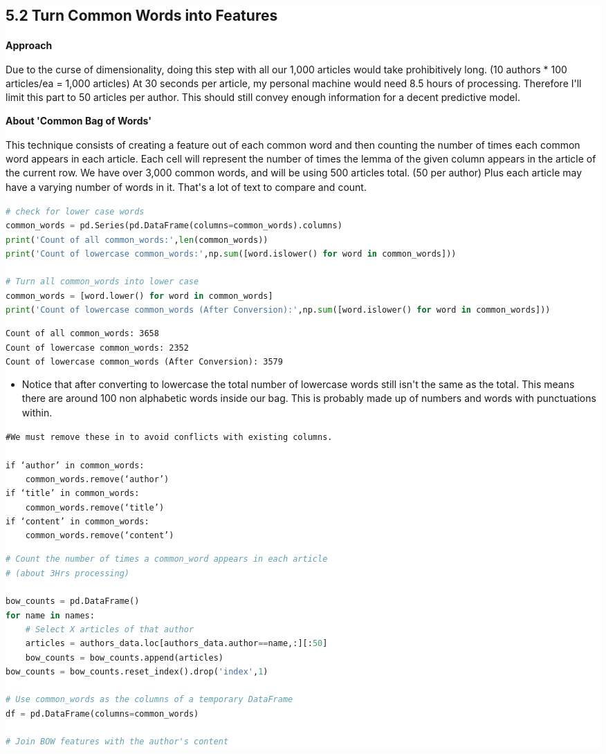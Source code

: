 
## 5.2 Turn Common Words into Features

**Approach**

Due to the curse of dimensionality, doing this step with all our 1,000 articles would take prohibitively long. (10 authors * 100 articles/ea = 1,000 articles)  At 30 seconds per article, my personal machine would need 8.5 hours of processing. Therefore I'll limit this part to 50 articles per author. This should still convey enough information for a decent predictive model.

**About 'Common Bag of Words'**

This technique consists of creating a feature out of each common word and then counting the number of times each common word appears in each article. Each cell will represent the number of times the lemma of the given column appears in the article of the current row. We have over 3,000 common words, and will be using 500 articles total. (50 per author) Plus each article may have a varying number of words in it. That's a lot of text to compare and count.


```python
# check for lower case words
common_words = pd.Series(pd.DataFrame(columns=common_words).columns)
print('Count of all common_words:',len(common_words))
print('Count of lowercase common_words:',np.sum([word.islower() for word in common_words]))

# Turn all common_words into lower case
common_words = [word.lower() for word in common_words]
print('Count of lowercase common_words (After Conversion):',np.sum([word.islower() for word in common_words]))
```

    Count of all common_words: 3658
    Count of lowercase common_words: 2352
    Count of lowercase common_words (After Conversion): 3579


- Notice that after converting to lowercase the total number of lowercase words still isn't the same as the total. This means there are around 100 non alphabetic words inside our bag. This is probably made up of numbers and words with punctuations within.

```
#We must remove these in to avoid conflicts with existing columns.

if ‘author’ in common_words:
    common_words.remove(‘author’)
if ‘title’ in common_words:
    common_words.remove(‘title’)
if ‘content’ in common_words:
    common_words.remove(‘content’)

```




```python
# Count the number of times a common_word appears in each article
# (about 3Hrs processing)

bow_counts = pd.DataFrame()
for name in names:
    # Select X articles of that author
    articles = authors_data.loc[authors_data.author==name,:][:50]
    bow_counts = bow_counts.append(articles)
bow_counts = bow_counts.reset_index().drop('index',1)

# Use common_words as the columns of a temporary DataFrame
df = pd.DataFrame(columns=common_words)

# Join BOW features with the author's content
```